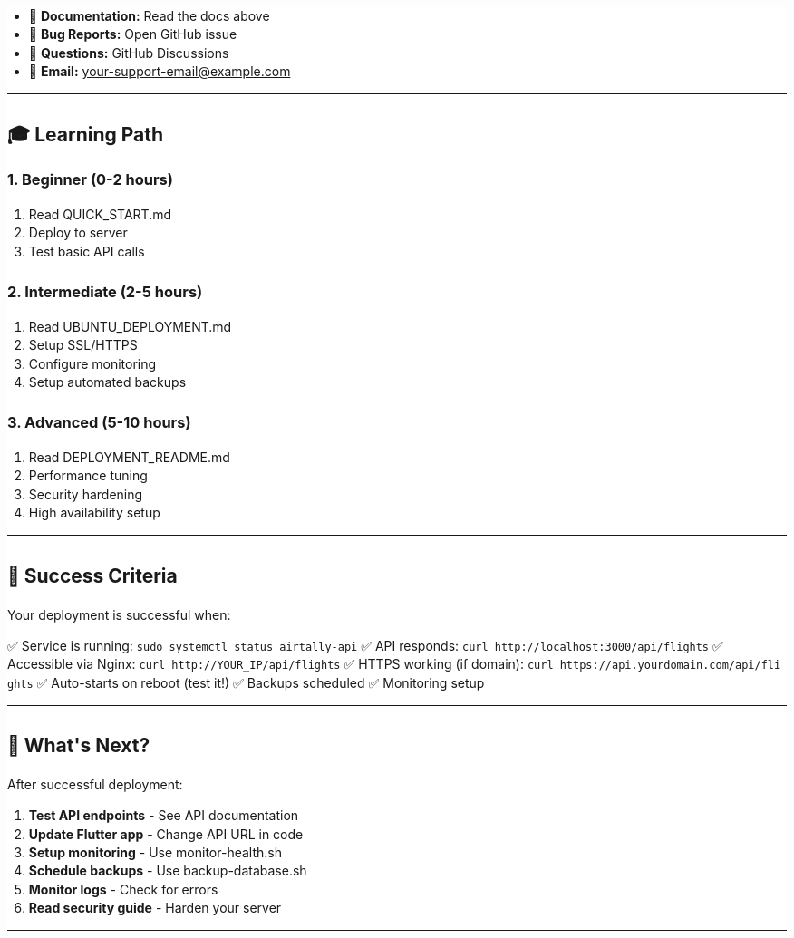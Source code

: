 - 📖 **Documentation:** Read the docs above
- 🐛 **Bug Reports:** Open GitHub issue
- 💬 **Questions:** GitHub Discussions
- 📧 **Email:** your-support-email@example.com

---

## 🎓 Learning Path

### 1. Beginner (0-2 hours)
1. Read QUICK_START.md
2. Deploy to server
3. Test basic API calls

### 2. Intermediate (2-5 hours)
1. Read UBUNTU_DEPLOYMENT.md
2. Setup SSL/HTTPS
3. Configure monitoring
4. Setup automated backups

### 3. Advanced (5-10 hours)
1. Read DEPLOYMENT_README.md
2. Performance tuning
3. Security hardening
4. High availability setup

---

## 🎯 Success Criteria

Your deployment is successful when:

✅ Service is running: `sudo systemctl status airtally-api`
✅ API responds: `curl http://localhost:3000/api/flights`
✅ Accessible via Nginx: `curl http://YOUR_IP/api/flights`
✅ HTTPS working (if domain): `curl https://api.yourdomain.com/api/flights`
✅ Auto-starts on reboot (test it!)
✅ Backups scheduled
✅ Monitoring setup

---

## 🚦 What's Next?

After successful deployment:

1. **Test API endpoints** - See API documentation
2. **Update Flutter app** - Change API URL in code
3. **Setup monitoring** - Use monitor-health.sh
4. **Schedule backups** - Use backup-database.sh
5. **Monitor logs** - Check for errors
6. **Read security guide** - Harden your server

---